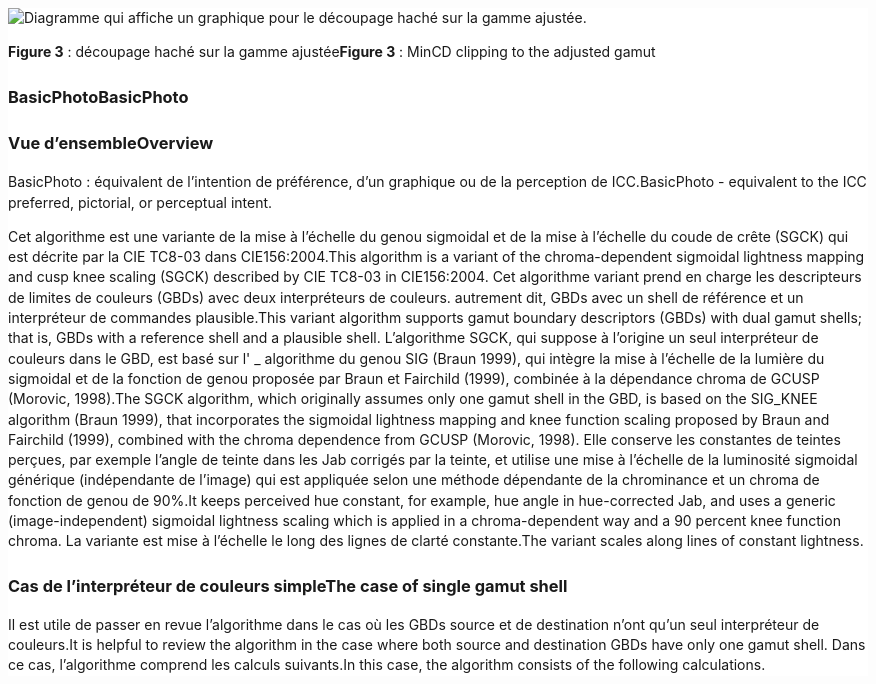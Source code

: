 ![Diagramme qui affiche un graphique pour le découpage haché sur la gamme ajustée.](images/gmmp-image010.png)

<span data-ttu-id="cc99a-278">**Figure 3** : découpage haché sur la gamme ajustée</span><span class="sxs-lookup"><span data-stu-id="cc99a-278">**Figure 3** : MinCD clipping to the adjusted gamut</span></span>

### <a name="basicphoto"></a><span data-ttu-id="cc99a-279">BasicPhoto</span><span class="sxs-lookup"><span data-stu-id="cc99a-279">BasicPhoto</span></span>

### <a name="overview"></a><span data-ttu-id="cc99a-280">Vue d’ensemble</span><span class="sxs-lookup"><span data-stu-id="cc99a-280">Overview</span></span>

<span data-ttu-id="cc99a-281">BasicPhoto : équivalent de l’intention de préférence, d’un graphique ou de la perception de ICC.</span><span class="sxs-lookup"><span data-stu-id="cc99a-281">BasicPhoto - equivalent to the ICC preferred, pictorial, or perceptual intent.</span></span>

<span data-ttu-id="cc99a-282">Cet algorithme est une variante de la mise à l’échelle du genou sigmoidal et de la mise à l’échelle du coude de crête (SGCK) qui est décrite par la CIE TC8-03 dans CIE156:2004.</span><span class="sxs-lookup"><span data-stu-id="cc99a-282">This algorithm is a variant of the chroma-dependent sigmoidal lightness mapping and cusp knee scaling (SGCK) described by CIE TC8-03 in CIE156:2004.</span></span> <span data-ttu-id="cc99a-283">Cet algorithme variant prend en charge les descripteurs de limites de couleurs (GBDs) avec deux interpréteurs de couleurs. autrement dit, GBDs avec un shell de référence et un interpréteur de commandes plausible.</span><span class="sxs-lookup"><span data-stu-id="cc99a-283">This variant algorithm supports gamut boundary descriptors (GBDs) with dual gamut shells; that is, GBDs with a reference shell and a plausible shell.</span></span> <span data-ttu-id="cc99a-284">L’algorithme SGCK, qui suppose à l’origine un seul interpréteur de couleurs dans le GBD, est basé sur l' \_ algorithme du genou SIG (Braun 1999), qui intègre la mise à l’échelle de la lumière du sigmoidal et de la fonction de genou proposée par Braun et Fairchild (1999), combinée à la dépendance chroma de GCUSP (Morovic, 1998).</span><span class="sxs-lookup"><span data-stu-id="cc99a-284">The SGCK algorithm, which originally assumes only one gamut shell in the GBD, is based on the SIG\_KNEE algorithm (Braun 1999), that incorporates the sigmoidal lightness mapping and knee function scaling proposed by Braun and Fairchild (1999), combined with the chroma dependence from GCUSP (Morovic, 1998).</span></span> <span data-ttu-id="cc99a-285">Elle conserve les constantes de teintes perçues, par exemple l’angle de teinte dans les Jab corrigés par la teinte, et utilise une mise à l’échelle de la luminosité sigmoidal générique (indépendante de l’image) qui est appliquée selon une méthode dépendante de la chrominance et un chroma de fonction de genou de 90%.</span><span class="sxs-lookup"><span data-stu-id="cc99a-285">It keeps perceived hue constant, for example, hue angle in hue-corrected Jab, and uses a generic (image-independent) sigmoidal lightness scaling which is applied in a chroma-dependent way and a 90 percent knee function chroma.</span></span> <span data-ttu-id="cc99a-286">La variante est mise à l’échelle le long des lignes de clarté constante.</span><span class="sxs-lookup"><span data-stu-id="cc99a-286">The variant scales along lines of constant lightness.</span></span>

### <a name="the-case-of-single-gamut-shell"></a><span data-ttu-id="cc99a-287">Cas de l’interpréteur de couleurs simple</span><span class="sxs-lookup"><span data-stu-id="cc99a-287">The case of single gamut shell</span></span>

<span data-ttu-id="cc99a-288">Il est utile de passer en revue l’algorithme dans le cas où les GBDs source et de destination n’ont qu’un seul interpréteur de couleurs.</span><span class="sxs-lookup"><span data-stu-id="cc99a-288">It is helpful to review the algorithm in the case where both source and destination GBDs have only one gamut shell.</span></span> <span data-ttu-id="cc99a-289">Dans ce cas, l’algorithme comprend les calculs suivants.</span><span class="sxs-lookup"><span data-stu-id="cc99a-289">In this case, the algorithm consists of the following calculations.</span></span>
